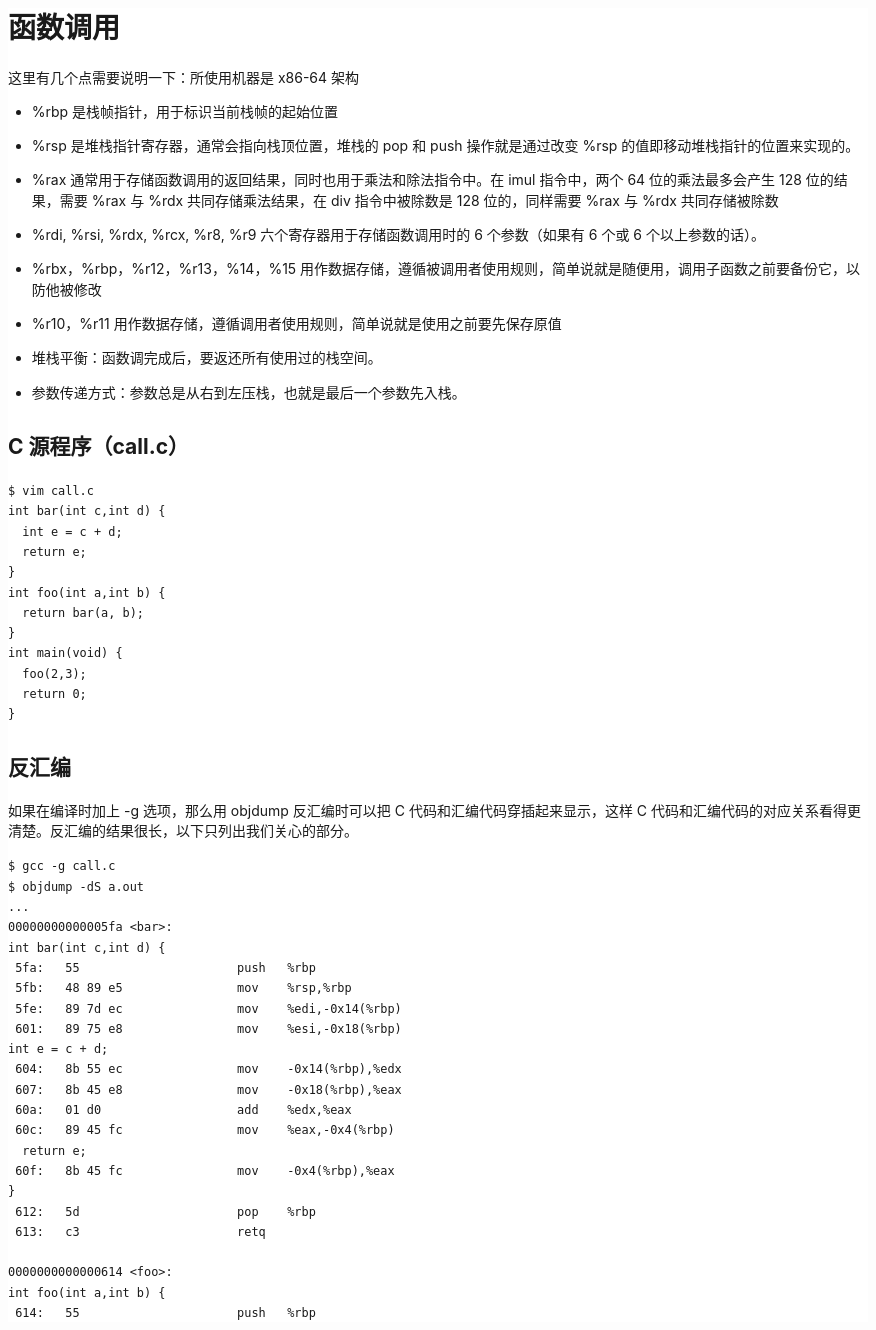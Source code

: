 # 函数调用

这里有几个点需要说明一下：所使用机器是 x86-64 架构

* %rbp 是栈帧指针，用于标识当前栈帧的起始位置

* %rsp 是堆栈指针寄存器，通常会指向栈顶位置，堆栈的 pop 和 push 操作就是通过改变 %rsp 的值即移动堆栈指针的位置来实现的。

* %rax 通常用于存储函数调用的返回结果，同时也用于乘法和除法指令中。在 imul 指令中，两个 64 位的乘法最多会产生 128 位的结果，需要 %rax 与 %rdx 共同存储乘法结果，在 div 指令中被除数是 128 位的，同样需要 %rax 与 %rdx 共同存储被除数

* %rdi, %rsi, %rdx, %rcx, %r8, %r9 六个寄存器用于存储函数调用时的 6 个参数（如果有 6 个或 6 个以上参数的话）。

* %rbx，%rbp，%r12，%r13，%14，%15 用作数据存储，遵循被调用者使用规则，简单说就是随便用，调用子函数之前要备份它，以防他被修改

* %r10，%r11 用作数据存储，遵循调用者使用规则，简单说就是使用之前要先保存原值

* 堆栈平衡：函数调完成后，要返还所有使用过的栈空间。

* 参数传递方式：参数总是从右到左压栈，也就是最后一个参数先入栈。


## C 源程序（call.c）

```shell
$ vim call.c
int bar(int c,int d) {
  int e = c + d;
  return e;
}
int foo(int a,int b) {
  return bar(a, b);
}
int main(void) {
  foo(2,3);
  return 0;
}
```

## 反汇编

如果在编译时加上 -g 选项，那么用 objdump 反汇编时可以把 C 代码和汇编代码穿插起来显示，这样 C 代码和汇编代码的对应关系看得更清楚。反汇编的结果很长，以下只列出我们关心的部分。

```shell
$ gcc -g call.c
$ objdump -dS a.out
...
00000000000005fa <bar>:
int bar(int c,int d) {
 5fa:	55                   	push   %rbp
 5fb:	48 89 e5             	mov    %rsp,%rbp
 5fe:	89 7d ec             	mov    %edi,-0x14(%rbp)
 601:	89 75 e8             	mov    %esi,-0x18(%rbp)
int e = c + d;
 604:	8b 55 ec             	mov    -0x14(%rbp),%edx
 607:	8b 45 e8             	mov    -0x18(%rbp),%eax
 60a:	01 d0                	add    %edx,%eax
 60c:	89 45 fc             	mov    %eax,-0x4(%rbp)
  return e;
 60f:	8b 45 fc             	mov    -0x4(%rbp),%eax
}
 612:	5d                   	pop    %rbp
 613:	c3                   	retq

0000000000000614 <foo>:
int foo(int a,int b) {
 614:	55                   	push   %rbp
```